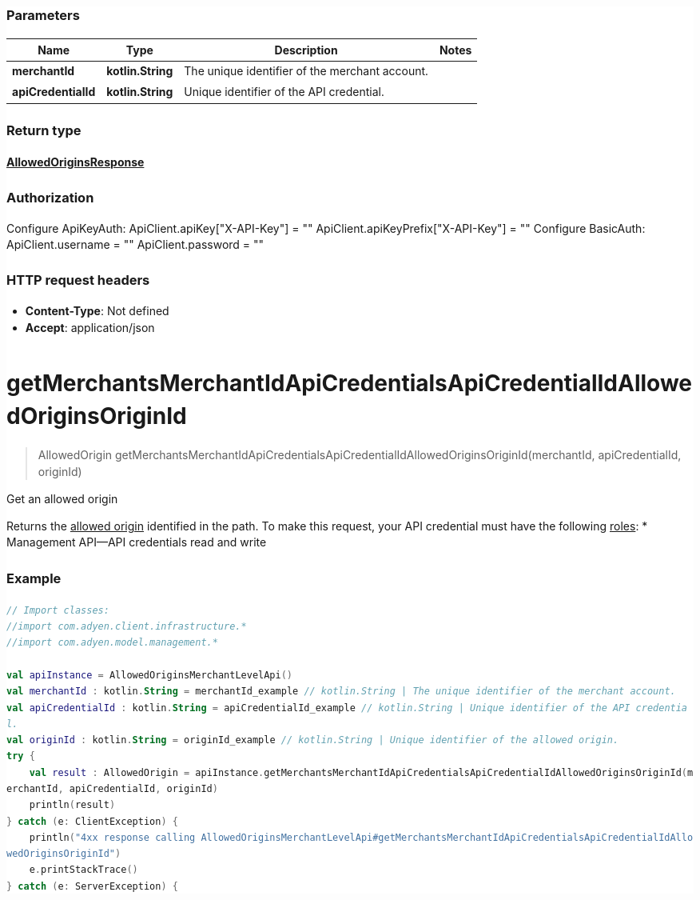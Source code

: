 ```kotlin
```

### Parameters

Name | Type | Description  | Notes
------------- | ------------- | ------------- | -------------
 **merchantId** | **kotlin.String**| The unique identifier of the merchant account. |
 **apiCredentialId** | **kotlin.String**| Unique identifier of the API credential. |

### Return type

[**AllowedOriginsResponse**](AllowedOriginsResponse.md)

### Authorization


Configure ApiKeyAuth:
    ApiClient.apiKey["X-API-Key"] = ""
    ApiClient.apiKeyPrefix["X-API-Key"] = ""
Configure BasicAuth:
    ApiClient.username = ""
    ApiClient.password = ""

### HTTP request headers

 - **Content-Type**: Not defined
 - **Accept**: application/json

<a name="getMerchantsMerchantIdApiCredentialsApiCredentialIdAllowedOriginsOriginId"></a>
# **getMerchantsMerchantIdApiCredentialsApiCredentialIdAllowedOriginsOriginId**
> AllowedOrigin getMerchantsMerchantIdApiCredentialsApiCredentialIdAllowedOriginsOriginId(merchantId, apiCredentialId, originId)

Get an allowed origin

Returns the [allowed origin](https://docs.adyen.com/development-resources/client-side-authentication#allowed-origins) identified in the path.  To make this request, your API credential must have the following [roles](https://docs.adyen.com/development-resources/api-credentials#api-permissions): * Management API—API credentials read and write

### Example
```kotlin
// Import classes:
//import com.adyen.client.infrastructure.*
//import com.adyen.model.management.*

val apiInstance = AllowedOriginsMerchantLevelApi()
val merchantId : kotlin.String = merchantId_example // kotlin.String | The unique identifier of the merchant account.
val apiCredentialId : kotlin.String = apiCredentialId_example // kotlin.String | Unique identifier of the API credential.
val originId : kotlin.String = originId_example // kotlin.String | Unique identifier of the allowed origin.
try {
    val result : AllowedOrigin = apiInstance.getMerchantsMerchantIdApiCredentialsApiCredentialIdAllowedOriginsOriginId(merchantId, apiCredentialId, originId)
    println(result)
} catch (e: ClientException) {
    println("4xx response calling AllowedOriginsMerchantLevelApi#getMerchantsMerchantIdApiCredentialsApiCredentialIdAllowedOriginsOriginId")
    e.printStackTrace()
} catch (e: ServerException) {
```